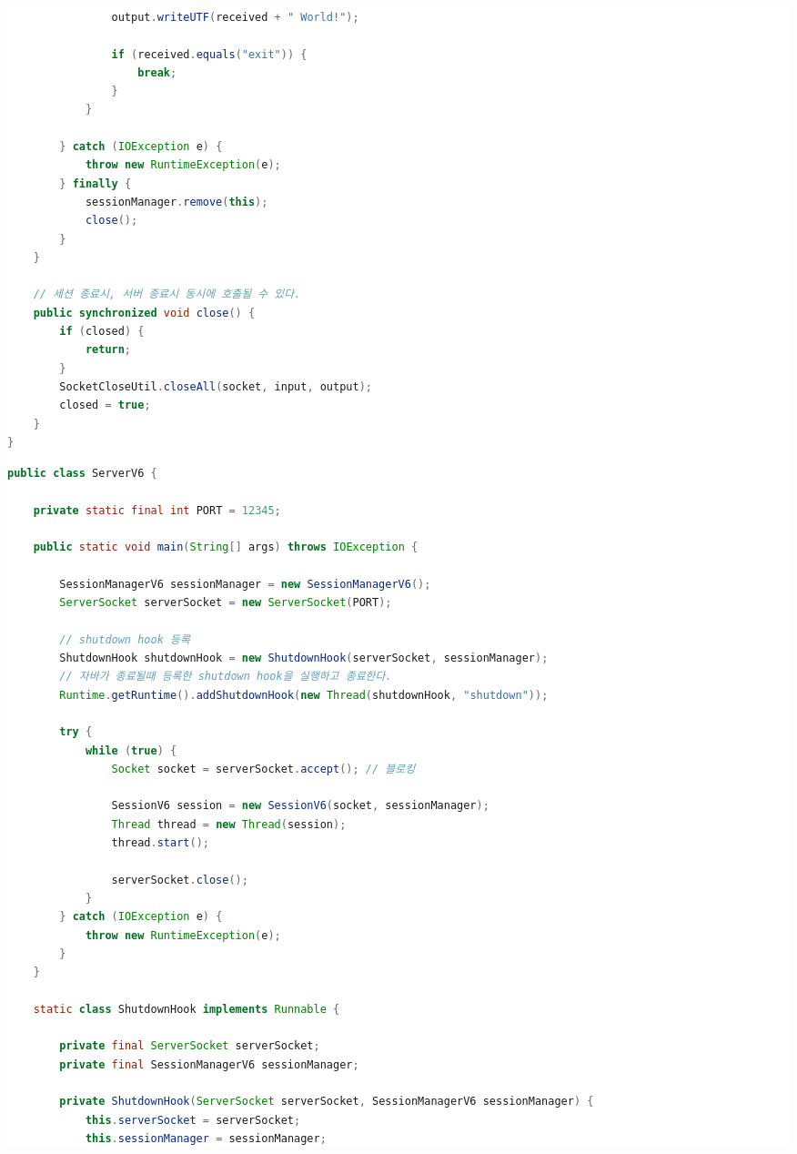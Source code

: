 ```java
                output.writeUTF(received + " World!");

                if (received.equals("exit")) {
                    break;
                }
            }

        } catch (IOException e) {
            throw new RuntimeException(e);
        } finally {
            sessionManager.remove(this);
            close();
        }
    }

    // 세션 종료시, 서버 종료시 동시에 호출될 수 있다.
    public synchronized void close() {
        if (closed) {
            return;
        }
        SocketCloseUtil.closeAll(socket, input, output);
        closed = true;
    }
}
```

```java
public class ServerV6 {

    private static final int PORT = 12345;

    public static void main(String[] args) throws IOException {

        SessionManagerV6 sessionManager = new SessionManagerV6();
        ServerSocket serverSocket = new ServerSocket(PORT);

        // shutdown hook 등록
        ShutdownHook shutdownHook = new ShutdownHook(serverSocket, sessionManager);
        // 자바가 종료될때 등록한 shutdown hook을 실행하고 종료한다.
        Runtime.getRuntime().addShutdownHook(new Thread(shutdownHook, "shutdown"));

        try {
            while (true) {
                Socket socket = serverSocket.accept(); // 블로킹

                SessionV6 session = new SessionV6(socket, sessionManager);
                Thread thread = new Thread(session);
                thread.start();

                serverSocket.close();
            }
        } catch (IOException e) {
            throw new RuntimeException(e);
        }
    }

    static class ShutdownHook implements Runnable {

        private final ServerSocket serverSocket;
        private final SessionManagerV6 sessionManager;

        private ShutdownHook(ServerSocket serverSocket, SessionManagerV6 sessionManager) {
            this.serverSocket = serverSocket;
            this.sessionManager = sessionManager;
```